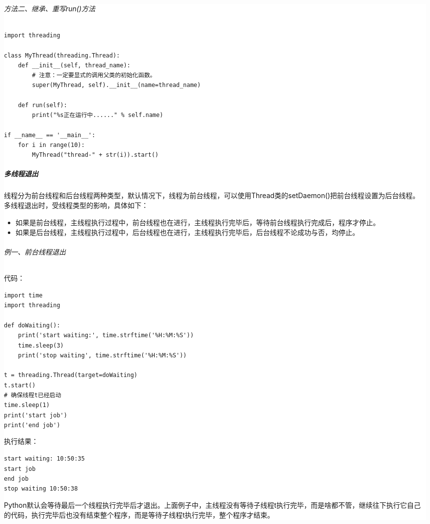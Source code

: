 
###### 方法二、继承、重写run()方法


```
import threading

class MyThread(threading.Thread):
    def __init__(self, thread_name):
        # 注意：一定要显式的调用父类的初始化函数。
        super(MyThread, self).__init__(name=thread_name)

    def run(self):
        print("%s正在运行中......" % self.name)

if __name__ == '__main__':    
    for i in range(10):
        MyThread("thread-" + str(i)).start()
```

##### 多线程退出

线程分为前台线程和后台线程两种类型，默认情况下，线程为前台线程，可以使用Thread类的setDaemon()把前台线程设置为后台线程。多线程退出时，受线程类型的影响，具体如下：
- 如果是前台线程，主线程执行过程中，前台线程也在进行，主线程执行完毕后，等待前台线程执行完成后，程序才停止。
- 如果是后台线程，主线程执行过程中，后台线程也在进行，主线程执行完毕后，后台线程不论成功与否，均停止。


###### 例一、前台线程退出
代码：
```
import time
import threading

def doWaiting():
    print('start waiting:', time.strftime('%H:%M:%S'))
    time.sleep(3)
    print('stop waiting', time.strftime('%H:%M:%S'))

t = threading.Thread(target=doWaiting)
t.start()
# 确保线程t已经启动
time.sleep(1)
print('start job')
print('end job')
```
执行结果：

```
start waiting: 10:50:35
start job
end job
stop waiting 10:50:38
```
Python默认会等待最后一个线程执行完毕后才退出。上面例子中，主线程没有等待子线程t执行完毕，而是啥都不管，继续往下执行它自己的代码，执行完毕后也没有结束整个程序，而是等待子线程t执行完毕，整个程序才结束。
